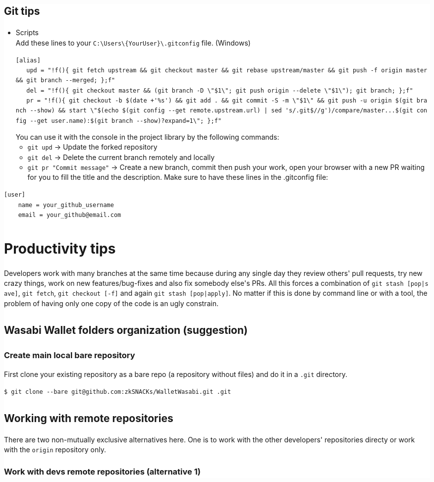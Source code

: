 ## Git tips

- Scripts  
  Add these lines to your `C:\Users\{YourUser}\.gitconfig` file. (Windows)
   ```
   [alias]
      upd = "!f(){ git fetch upstream && git checkout master && git rebase upstream/master && git push -f origin master && git branch --merged; };f"
      del = "!f(){ git checkout master && (git branch -D \"$1\"; git push origin --delete \"$1\"); git branch; };f"
      pr = "!f(){ git checkout -b $(date +'%s') && git add . && git commit -S -m \"$1\" && git push -u origin $(git branch --show) && start \"$(echo $(git config --get remote.upstream.url) | sed 's/.git$//g')/compare/master...$(git config --get user.name):$(git branch --show)?expand=1\"; };f"
   ```
  You can use it with the console in the project library by the following commands:  
   - `git upd` -> Update the forked repository  
   - `git del` -> Delete the current branch remotely and locally  
   - `git pr "Commit message"` -> Create a new branch, commit then push your work, open your browser with a new PR waiting for you to fill the title and the description.
Make sure to have these lines in the .gitconfig file:
```
[user]
	name = your_github_username
	email = your_github@email.com
```


# Productivity tips

Developers work with many branches at the same time because during any single day they review others' pull requests, try new crazy things, work on new features/bug-fixes and also fix somebody else's PRs. All this forces a combination of `git stash [pop|save]`, `git fetch`, `git checkout [-f]` and again `git stash [pop|apply]`. No matter if this is done by command line or with a tool, the problem of having only one copy of the code is an ugly constrain.

## Wasabi Wallet folders organization (suggestion)

### Create main local bare repository

First clone your existing repository as a bare repo (a repository without files) and do it in a `.git` directory.

```
$ git clone --bare git@github.com:zkSNACKs/WalletWasabi.git .git
```

## Working with remote repositories

There are two non-mutually exclusive alternatives here. One is to work with the other developers' repositories directy or work with the `origin` repository only.

### Work with devs remote repositories (alternative 1)
